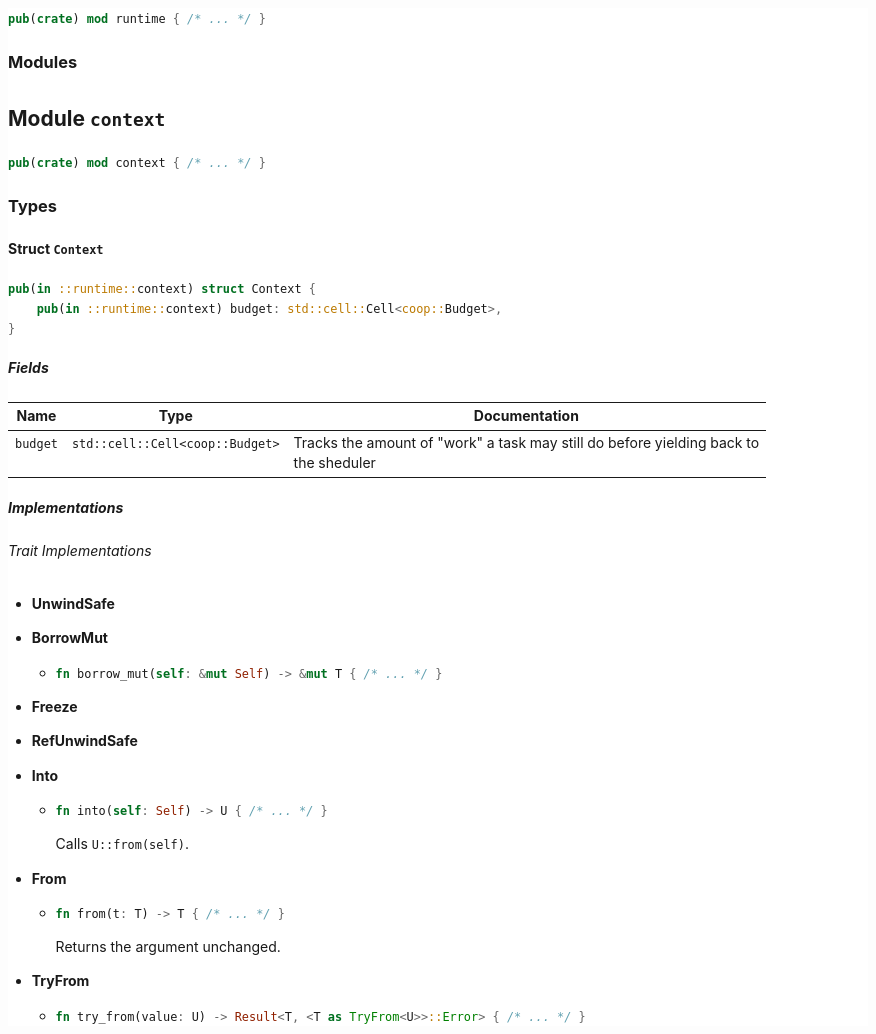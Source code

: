 [tasks]: crate::task
[`Runtime`]: Runtime
[`tokio::spawn`]: crate::spawn
[`tokio::main`]: ../attr.main.html
[runtime builder]: crate::runtime::Builder
[`Runtime::new`]: crate::runtime::Runtime::new
[`Builder::threaded_scheduler`]: crate::runtime::Builder::threaded_scheduler
[`Builder::enable_io`]: crate::runtime::Builder::enable_io
[`Builder::enable_time`]: crate::runtime::Builder::enable_time
[`Builder::enable_all`]: crate::runtime::Builder::enable_all

```rust
pub(crate) mod runtime { /* ... */ }
```

### Modules

## Module `context`

```rust
pub(crate) mod context { /* ... */ }
```

### Types

#### Struct `Context`

```rust
pub(in ::runtime::context) struct Context {
    pub(in ::runtime::context) budget: std::cell::Cell<coop::Budget>,
}
```

##### Fields

| Name | Type | Documentation |
|------|------|---------------|
| `budget` | `std::cell::Cell<coop::Budget>` | Tracks the amount of "work" a task may still do before yielding back to<br>the sheduler |

##### Implementations

###### Trait Implementations

- **UnwindSafe**
- **BorrowMut**
  - ```rust
    fn borrow_mut(self: &mut Self) -> &mut T { /* ... */ }
    ```

- **Freeze**
- **RefUnwindSafe**
- **Into**
  - ```rust
    fn into(self: Self) -> U { /* ... */ }
    ```
    Calls `U::from(self)`.

- **From**
  - ```rust
    fn from(t: T) -> T { /* ... */ }
    ```
    Returns the argument unchanged.

- **TryFrom**
  - ```rust
    fn try_from(value: U) -> Result<T, <T as TryFrom<U>>::Error> { /* ... */ }
    ```


[tasks]: #working-with-tasks
[sync]: crate::sync
[time]: crate::time
[io]: #asynchronous-io
[net]: crate::net
[fs]: crate::fs
[process]: crate::process
[signal]: crate::signal
[fs]: crate::fs
[runtime]: crate::runtime
[website]: https://tokio.rs/tokio/tutorial
[tasks]: task/index.html#what-are-tasks
[`tokio::task`]: crate::task
[`spawn`]: crate::task::spawn()
[`JoinHandle`]: crate::task::JoinHandle
[blocking]: task/index.html#blocking-and-yielding
[`tokio::sync`]: crate::sync
[`Mutex`]: crate::sync::Mutex
[`Barrier`]: crate::sync::Barrier
[`oneshot`]: crate::sync::oneshot
[`mpsc`]: crate::sync::mpsc
[`watch`]: crate::sync::watch
[`broadcast`]: crate::sync::broadcast
[`tokio::time`]: crate::time
[sleep]: crate::time::sleep()
[interval]: crate::time::interval()
[timeout]: crate::time::timeout()
[main]: attr.main.html
[`tokio::runtime`]: crate::runtime
[`Builder`]: crate::runtime::Builder
[`Runtime`]: crate::runtime::Runtime
[rt]: runtime/index.html#current-thread-scheduler
[rt-multi-thread]: runtime/index.html#multi-thread-scheduler
[rt-features]: runtime/index.html#runtime-scheduler
[`Builder`]: crate::runtime::Builder
[`spawn_blocking`]: crate::task::spawn_blocking()
[`thread_keep_alive`]: crate::runtime::Builder::thread_keep_alive()
[rayon]: https://docs.rs/rayon
[`oneshot`]: crate::sync::oneshot
[`tokio::io`]: crate::io
[`AsyncRead`]: crate::io::AsyncRead
[`AsyncWrite`]: crate::io::AsyncWrite
[`AsyncBufRead`]: crate::io::AsyncBufRead
[`std::io`]: std::io
[`tokio::net`]: crate::net
[TCP]: crate::net::tcp
[UDP]: crate::net::UdpSocket
[UDS]: crate::net::unix
[`tokio::fs`]: crate::fs
[`std::fs`]: std::fs
[`tokio::signal`]: crate::signal
[`tokio::process`]: crate::process
[unstable features]: https://internals.rust-lang.org/t/feature-request-unstable-opt-in-non-transitive-crate-features/16193#why-not-a-crate-feature-2
[feature flags]: https://doc.rust-lang.org/cargo/reference/manifest.html#the-features-section
[`File`]: crate::fs::File
[`TcpStream`]: crate::net::TcpStream
[`std::fs::File`]: std::fs::File
[std_example]: std::io#read-and-write
[stdbuf]: std::io#bufreader-and-bufwriter
[`std::io::BufRead`]: std::io::BufRead
[`AsyncBufRead`]: crate::io::AsyncBufRead
[`BufReader`]: crate::io::BufReader
[`BufWriter`]: crate::io::BufWriter
[tokio-util]: https://docs.rs/tokio-util/0.6/tokio_util/codec/index.html
[input]: fn@stdin
[output]: fn@stdout
[error]: fn@stderr
[`AsyncRead`]: trait@AsyncRead
[`AsyncWrite`]: trait@AsyncWrite
[`AsyncReadExt`]: trait@AsyncReadExt
[`AsyncWriteExt`]: trait@AsyncWriteExt
["codec"]: https://docs.rs/tokio-util/0.6/tokio_util/codec/index.html
[`Encoder`]: https://docs.rs/tokio-util/0.6/tokio_util/codec/trait.Encoder.html
[`Decoder`]: https://docs.rs/tokio-util/0.6/tokio_util/codec/trait.Decoder.html
[`Error`]: struct@Error
[`ErrorKind`]: enum@ErrorKind
[`Result`]: type@Result
[`Read`]: std::io::Read
[`SeekFrom`]: enum@SeekFrom
[`Sink`]: https://docs.rs/futures/0.3/futures/sink/trait.Sink.html
[`Stream`]: https://docs.rs/futures/0.3/futures/stream/trait.Stream.html
[`Write`]: std::io::Write
[`std::io::BufRead`]: std::io::BufRead
[`poll_fill_buf`]: AsyncBufRead::poll_fill_buf
[`BufRead::fill_buf`]: std::io::BufRead::fill_buf
[`AsyncBufReadExt`]: crate::io::AsyncBufReadExt
[`poll_read`]: AsyncRead::poll_read
[`std::io::Read`]: std::io::Read
[`Read::read`]: std::io::Read::read
[`AsyncReadExt`]: crate::io::AsyncReadExt
[`std::io::Seek`]: std::io::Seek
[`Seek::seek`]: std::io::Seek::seek()
[`AsyncSeekExt`]: crate::io::AsyncSeekExt
[`std::io::Write`]: std::io::Write
[`poll_write`]: AsyncWrite::poll_write()
[stdwrite]: std::io::Write::write()
[stdflush]: std::io::Write::flush()
[`AsyncWriteExt`]: crate::io::AsyncWriteExt
[`TcpListener`]: TcpListener
[`TcpStream`]: TcpStream
[`UdpSocket`]: UdpSocket
[`UnixListener`]: UnixListener
[`UnixStream`]: UnixStream
[`UnixDatagram`]: UnixDatagram
[`tokio::task`]: crate::task.
[oneshot]: oneshot
[`JoinHandle`]: crate::task::JoinHandle
[mpsc]: mpsc
[`broadcast` channel]: crate::sync::broadcast
[`watch` channel]: mod@crate::sync::watch
[`broadcast` channel]: mod@crate::sync::broadcast
[rt]: crate::runtime
[green threads]: https://en.wikipedia.org/wiki/Green_threads
[Go's goroutines]: https://tour.golang.org/concurrency/1
[Kotlin's coroutines]: https://kotlinlang.org/docs/reference/coroutines-overview.html
[Erlang's processes]: http://erlang.org/doc/getting_started/conc_prog.html#processes
[`task::spawn`]: crate::task::spawn()
[future]: std::future::Future
[`std::thread::spawn`]: std::thread::spawn
[`JoinHandle`]: crate::task::JoinHandle
[thread_join]: std::thread::JoinHandle
[`JoinError`]: crate::task::JoinError